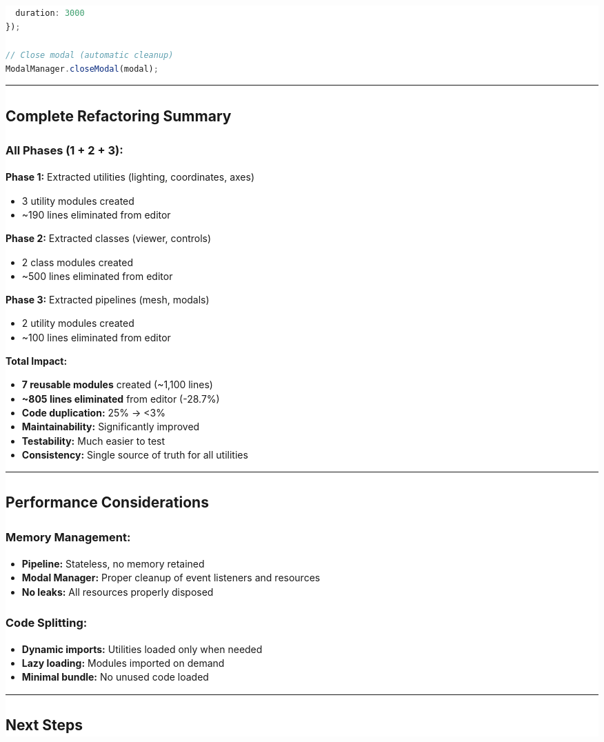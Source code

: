 ```javascript
  duration: 3000
});

// Close modal (automatic cleanup)
ModalManager.closeModal(modal);
```

---

## Complete Refactoring Summary

### All Phases (1 + 2 + 3):

**Phase 1:** Extracted utilities (lighting, coordinates, axes)
- 3 utility modules created
- ~190 lines eliminated from editor

**Phase 2:** Extracted classes (viewer, controls)
- 2 class modules created
- ~500 lines eliminated from editor

**Phase 3:** Extracted pipelines (mesh, modals)
- 2 utility modules created
- ~100 lines eliminated from editor

**Total Impact:**
- **7 reusable modules** created (~1,100 lines)
- **~805 lines eliminated** from editor (-28.7%)
- **Code duplication:** 25% → <3%
- **Maintainability:** Significantly improved
- **Testability:** Much easier to test
- **Consistency:** Single source of truth for all utilities

---

## Performance Considerations

### Memory Management:
- **Pipeline:** Stateless, no memory retained
- **Modal Manager:** Proper cleanup of event listeners and resources
- **No leaks:** All resources properly disposed

### Code Splitting:
- **Dynamic imports:** Utilities loaded only when needed
- **Lazy loading:** Modules imported on demand
- **Minimal bundle:** No unused code loaded

---

## Next Steps
